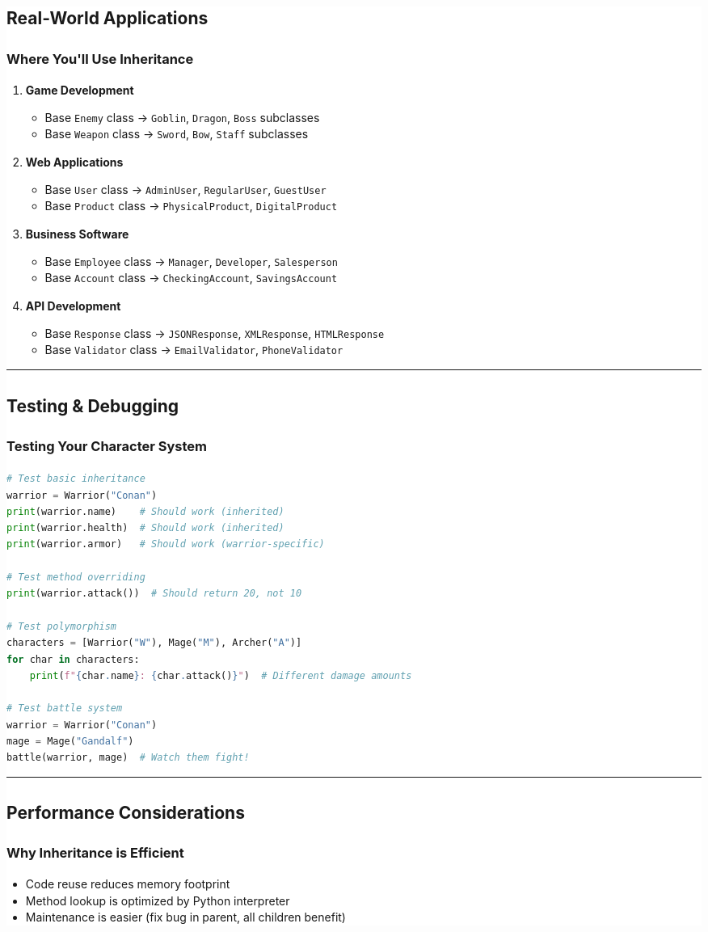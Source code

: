 ## Real-World Applications

### Where You'll Use Inheritance

1. **Game Development**
   - Base `Enemy` class → `Goblin`, `Dragon`, `Boss` subclasses
   - Base `Weapon` class → `Sword`, `Bow`, `Staff` subclasses

2. **Web Applications**
   - Base `User` class → `AdminUser`, `RegularUser`, `GuestUser`
   - Base `Product` class → `PhysicalProduct`, `DigitalProduct`

3. **Business Software**
   - Base `Employee` class → `Manager`, `Developer`, `Salesperson`
   - Base `Account` class → `CheckingAccount`, `SavingsAccount`

4. **API Development**
   - Base `Response` class → `JSONResponse`, `XMLResponse`, `HTMLResponse`
   - Base `Validator` class → `EmailValidator`, `PhoneValidator`

---

## Testing & Debugging

### Testing Your Character System
```python
# Test basic inheritance
warrior = Warrior("Conan")
print(warrior.name)    # Should work (inherited)
print(warrior.health)  # Should work (inherited)
print(warrior.armor)   # Should work (warrior-specific)

# Test method overriding
print(warrior.attack())  # Should return 20, not 10

# Test polymorphism
characters = [Warrior("W"), Mage("M"), Archer("A")]
for char in characters:
    print(f"{char.name}: {char.attack()}")  # Different damage amounts

# Test battle system
warrior = Warrior("Conan")
mage = Mage("Gandalf")
battle(warrior, mage)  # Watch them fight!
```

---

## Performance Considerations

### Why Inheritance is Efficient
- Code reuse reduces memory footprint
- Method lookup is optimized by Python interpreter
- Maintenance is easier (fix bug in parent, all children benefit)
